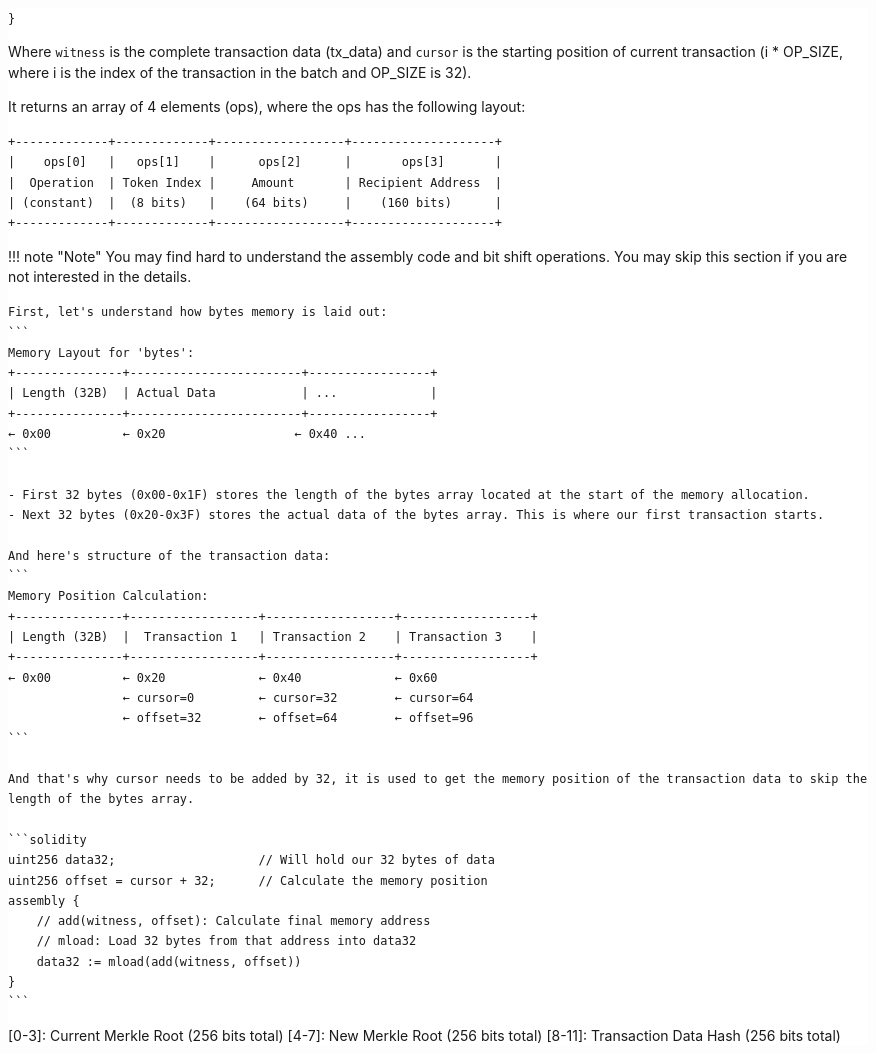 ```solidity
}
```

Where `witness` is the complete transaction data (tx_data) and `cursor` is the starting position of current transaction (i * OP_SIZE, where i is the index of the transaction in the batch and OP_SIZE is 32). 

It returns an array of 4 elements (ops), where the ops has the following layout:
```
+-------------+-------------+------------------+--------------------+
|    ops[0]   |   ops[1]    |      ops[2]      |       ops[3]       |
|  Operation  | Token Index |     Amount       | Recipient Address  |
| (constant)  |  (8 bits)   |    (64 bits)     |    (160 bits)      |
+-------------+-------------+------------------+--------------------+
```

!!! note "Note"
    You may find hard to understand the assembly code and bit shift operations. You may skip this section if you are not interested in the details. 
    
    First, let's understand how bytes memory is laid out:
    ```
    Memory Layout for 'bytes':
    +---------------+------------------------+-----------------+
    | Length (32B)  | Actual Data            | ...             |
    +---------------+------------------------+-----------------+
    ← 0x00          ← 0x20                  ← 0x40 ...
    ```

    - First 32 bytes (0x00-0x1F) stores the length of the bytes array located at the start of the memory allocation.
    - Next 32 bytes (0x20-0x3F) stores the actual data of the bytes array. This is where our first transaction starts.
    
    And here's structure of the transaction data:
    ```
    Memory Position Calculation:
    +---------------+------------------+------------------+------------------+
    | Length (32B)  |  Transaction 1   | Transaction 2    | Transaction 3    |
    +---------------+------------------+------------------+------------------+
    ← 0x00          ← 0x20             ← 0x40             ← 0x60
                    ← cursor=0         ← cursor=32        ← cursor=64
                    ← offset=32        ← offset=64        ← offset=96
    ```

    And that's why cursor needs to be added by 32, it is used to get the memory position of the transaction data to skip the length of the bytes array.

    ```solidity
    uint256 data32;                    // Will hold our 32 bytes of data
    uint256 offset = cursor + 32;      // Calculate the memory position
    assembly {
        // add(witness, offset): Calculate final memory address
        // mload: Load 32 bytes from that address into data32
        data32 := mload(add(witness, offset))
    }
    ``` 


[0-3]:   Current Merkle Root (256 bits total)
[4-7]:   New Merkle Root (256 bits total)
[8-11]:  Transaction Data Hash (256 bits total)
